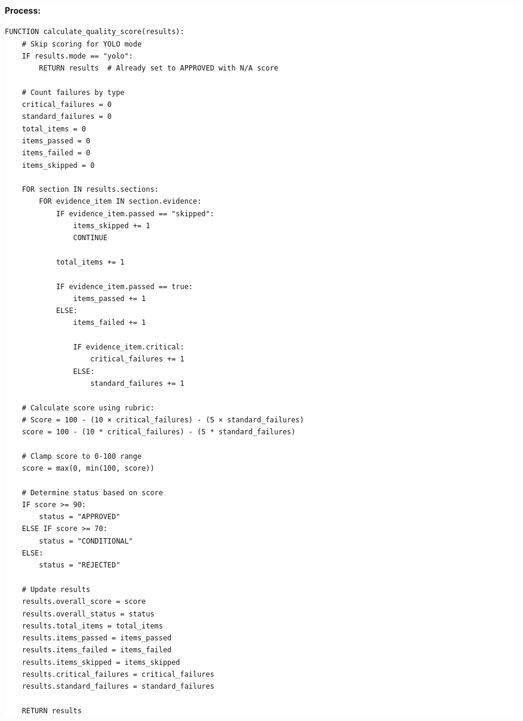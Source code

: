 **Process:**

```pseudocode
FUNCTION calculate_quality_score(results):
    # Skip scoring for YOLO mode
    IF results.mode == "yolo":
        RETURN results  # Already set to APPROVED with N/A score

    # Count failures by type
    critical_failures = 0
    standard_failures = 0
    total_items = 0
    items_passed = 0
    items_failed = 0
    items_skipped = 0

    FOR section IN results.sections:
        FOR evidence_item IN section.evidence:
            IF evidence_item.passed == "skipped":
                items_skipped += 1
                CONTINUE

            total_items += 1

            IF evidence_item.passed == true:
                items_passed += 1
            ELSE:
                items_failed += 1

                IF evidence_item.critical:
                    critical_failures += 1
                ELSE:
                    standard_failures += 1

    # Calculate score using rubric:
    # Score = 100 - (10 × critical_failures) - (5 × standard_failures)
    score = 100 - (10 * critical_failures) - (5 * standard_failures)

    # Clamp score to 0-100 range
    score = max(0, min(100, score))

    # Determine status based on score
    IF score >= 90:
        status = "APPROVED"
    ELSE IF score >= 70:
        status = "CONDITIONAL"
    ELSE:
        status = "REJECTED"

    # Update results
    results.overall_score = score
    results.overall_status = status
    results.total_items = total_items
    results.items_passed = items_passed
    results.items_failed = items_failed
    results.items_skipped = items_skipped
    results.critical_failures = critical_failures
    results.standard_failures = standard_failures

    RETURN results
```
